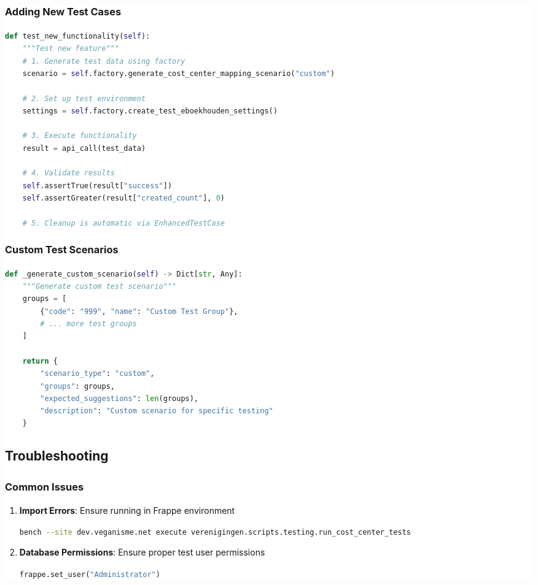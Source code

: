 ### Adding New Test Cases

```python
def test_new_functionality(self):
    """Test new feature"""
    # 1. Generate test data using factory
    scenario = self.factory.generate_cost_center_mapping_scenario("custom")

    # 2. Set up test environment
    settings = self.factory.create_test_eboekhouden_settings()

    # 3. Execute functionality
    result = api_call(test_data)

    # 4. Validate results
    self.assertTrue(result["success"])
    self.assertGreater(result["created_count"], 0)

    # 5. Cleanup is automatic via EnhancedTestCase
```

### Custom Test Scenarios

```python
def _generate_custom_scenario(self) -> Dict[str, Any]:
    """Generate custom test scenario"""
    groups = [
        {"code": "999", "name": "Custom Test Group"},
        # ... more test groups
    ]

    return {
        "scenario_type": "custom",
        "groups": groups,
        "expected_suggestions": len(groups),
        "description": "Custom scenario for specific testing"
    }
```

## Troubleshooting

### Common Issues

1. **Import Errors**: Ensure running in Frappe environment
   ```bash
   bench --site dev.veganisme.net execute verenigingen.scripts.testing.run_cost_center_tests
   ```

2. **Database Permissions**: Ensure proper test user permissions
   ```python
   frappe.set_user("Administrator")
   ```

